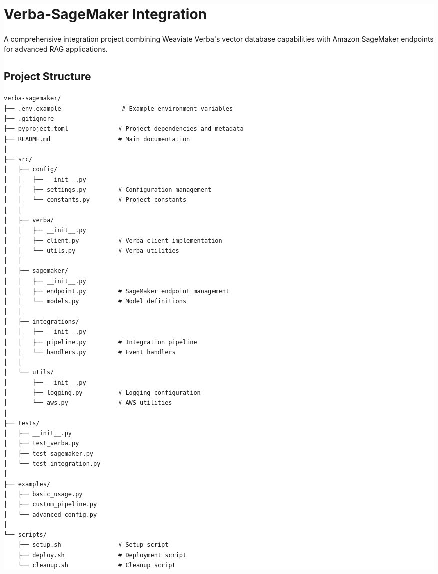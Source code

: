 # Verba-SageMaker Integration

A comprehensive integration project combining Weaviate Verba's vector database capabilities with Amazon SageMaker endpoints for advanced RAG applications.

## Project Structure
```
verba-sagemaker/
├── .env.example                 # Example environment variables
├── .gitignore                  
├── pyproject.toml              # Project dependencies and metadata
├── README.md                   # Main documentation
│
├── src/
│   ├── config/
│   │   ├── __init__.py
│   │   ├── settings.py         # Configuration management
│   │   └── constants.py        # Project constants
│   │
│   ├── verba/
│   │   ├── __init__.py
│   │   ├── client.py           # Verba client implementation
│   │   └── utils.py            # Verba utilities
│   │
│   ├── sagemaker/
│   │   ├── __init__.py
│   │   ├── endpoint.py         # SageMaker endpoint management
│   │   └── models.py           # Model definitions
│   │
│   ├── integrations/
│   │   ├── __init__.py
│   │   ├── pipeline.py         # Integration pipeline
│   │   └── handlers.py         # Event handlers
│   │
│   └── utils/
│       ├── __init__.py
│       ├── logging.py          # Logging configuration
│       └── aws.py              # AWS utilities
│
├── tests/
│   ├── __init__.py
│   ├── test_verba.py
│   ├── test_sagemaker.py
│   └── test_integration.py
│
├── examples/
│   ├── basic_usage.py
│   ├── custom_pipeline.py
│   └── advanced_config.py
│
└── scripts/
    ├── setup.sh                # Setup script
    ├── deploy.sh               # Deployment script
    └── cleanup.sh              # Cleanup script
```
